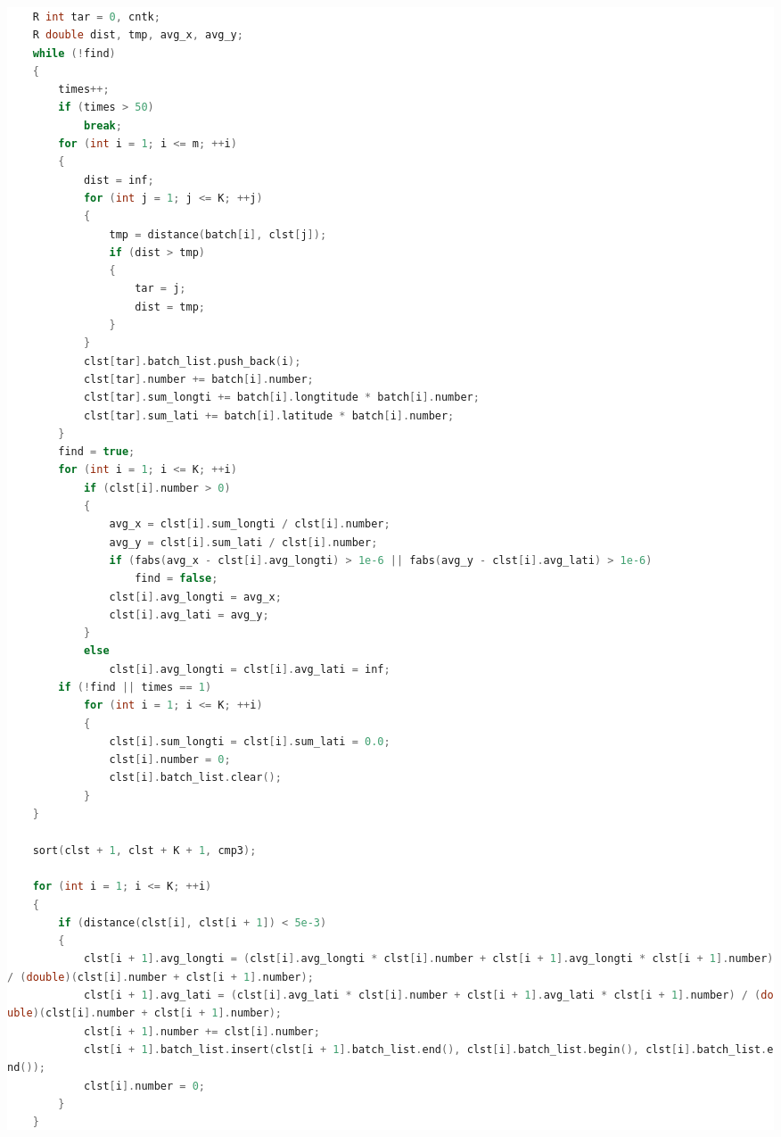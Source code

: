 ```c++
    R int tar = 0, cntk;
    R double dist, tmp, avg_x, avg_y;
    while (!find)
    {
        times++;
        if (times > 50)
            break;
        for (int i = 1; i <= m; ++i)
        {
            dist = inf;
            for (int j = 1; j <= K; ++j)
            {
                tmp = distance(batch[i], clst[j]);
                if (dist > tmp)
                {
                    tar = j;
                    dist = tmp;
                }
            }
            clst[tar].batch_list.push_back(i);
            clst[tar].number += batch[i].number;
            clst[tar].sum_longti += batch[i].longtitude * batch[i].number;
            clst[tar].sum_lati += batch[i].latitude * batch[i].number;
        }
        find = true;
        for (int i = 1; i <= K; ++i)
            if (clst[i].number > 0)
            {
                avg_x = clst[i].sum_longti / clst[i].number;
                avg_y = clst[i].sum_lati / clst[i].number;
                if (fabs(avg_x - clst[i].avg_longti) > 1e-6 || fabs(avg_y - clst[i].avg_lati) > 1e-6)
                    find = false;
                clst[i].avg_longti = avg_x;
                clst[i].avg_lati = avg_y;
            }
            else
                clst[i].avg_longti = clst[i].avg_lati = inf;
        if (!find || times == 1)
            for (int i = 1; i <= K; ++i)
            {
                clst[i].sum_longti = clst[i].sum_lati = 0.0;
                clst[i].number = 0;
                clst[i].batch_list.clear();
            }
    }

    sort(clst + 1, clst + K + 1, cmp3);

    for (int i = 1; i <= K; ++i)
    {
        if (distance(clst[i], clst[i + 1]) < 5e-3)
        {
            clst[i + 1].avg_longti = (clst[i].avg_longti * clst[i].number + clst[i + 1].avg_longti * clst[i + 1].number) / (double)(clst[i].number + clst[i + 1].number);
            clst[i + 1].avg_lati = (clst[i].avg_lati * clst[i].number + clst[i + 1].avg_lati * clst[i + 1].number) / (double)(clst[i].number + clst[i + 1].number);
            clst[i + 1].number += clst[i].number;
            clst[i + 1].batch_list.insert(clst[i + 1].batch_list.end(), clst[i].batch_list.begin(), clst[i].batch_list.end());
            clst[i].number = 0;
        }
    }
```

[^1]: Design and Construction of LNG Storage Tanks, First Edition. Josef Rötzer.
[^2]: Liquefied natural gas from Wikipedia. Retrieved 9 December 2021.
[^3]: Design and Construction of LNG Storage Tanks by Josef Rotzer, published in 2019.
[^4]: 2021 World LNG Report, published by IGU in 2021.
[^5]: MarineTraffic. Retrieved 10 December 2021.
[^6]: https://www.geeksforgeeks.org . Retrieved 11 December 2021.